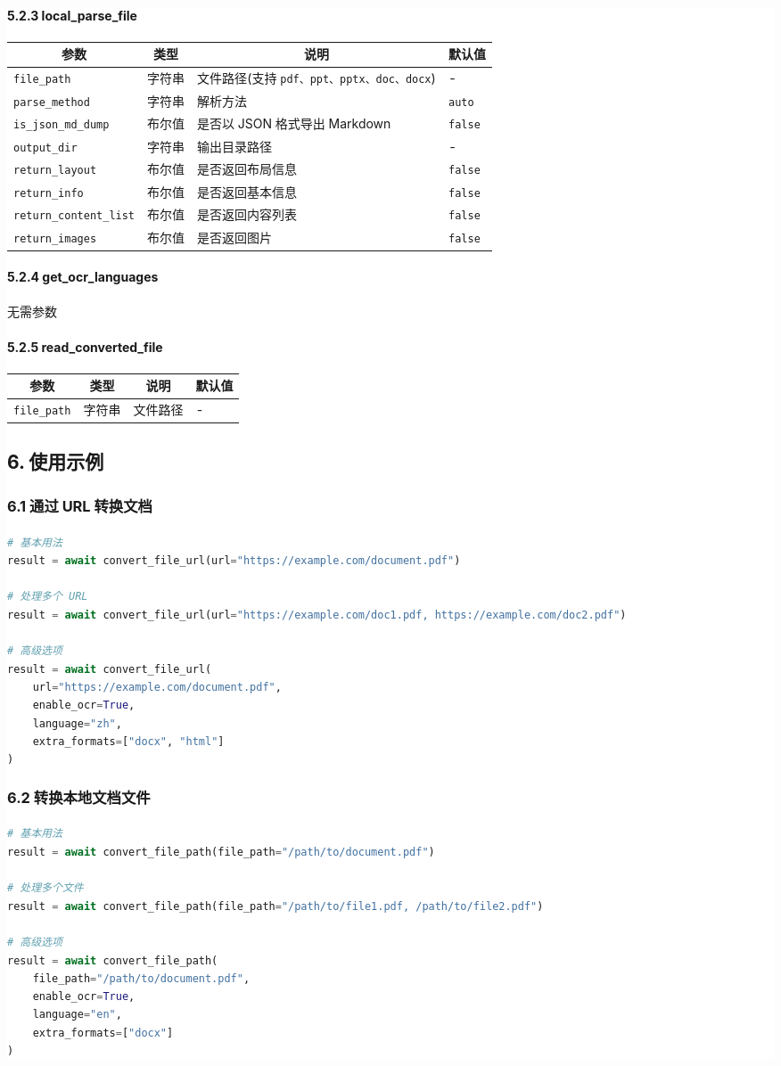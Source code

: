 #### 5.2.3 local_parse_file

| 参数                    | 类型   | 说明                                         | 默认值    |
| ----------------------- | ------ | -------------------------------------------- | --------- |
| `file_path`           | 字符串 | 文件路径(支持 `pdf、ppt、pptx、doc、docx`) | -         |
| `parse_method`        | 字符串 | 解析方法                                     | `auto`  |
| `is_json_md_dump`     | 布尔值 | 是否以 JSON 格式导出 Markdown                | `false` |
| `output_dir`          | 字符串 | 输出目录路径                                 | -         |
| `return_layout`       | 布尔值 | 是否返回布局信息                             | `false` |
| `return_info`         | 布尔值 | 是否返回基本信息                             | `false` |
| `return_content_list` | 布尔值 | 是否返回内容列表                             | `false` |
| `return_images`       | 布尔值 | 是否返回图片                                 | `false` |

#### 5.2.4 get_ocr_languages

无需参数

#### 5.2.5 read_converted_file

| 参数          | 类型   | 说明     | 默认值 |
| ------------- | ------ | -------- | ------ |
| `file_path` | 字符串 | 文件路径 | -      |

## 6. 使用示例

### 6.1 通过 URL 转换文档

```python
# 基本用法
result = await convert_file_url(url="https://example.com/document.pdf")

# 处理多个 URL
result = await convert_file_url(url="https://example.com/doc1.pdf, https://example.com/doc2.pdf")

# 高级选项
result = await convert_file_url(
    url="https://example.com/document.pdf",
    enable_ocr=True,
    language="zh",
    extra_formats=["docx", "html"]
)
```

### 6.2 转换本地文档文件

```python
# 基本用法
result = await convert_file_path(file_path="/path/to/document.pdf")

# 处理多个文件
result = await convert_file_path(file_path="/path/to/file1.pdf, /path/to/file2.pdf")

# 高级选项
result = await convert_file_path(
    file_path="/path/to/document.pdf",
    enable_ocr=True,
    language="en",
    extra_formats=["docx"]
)
```